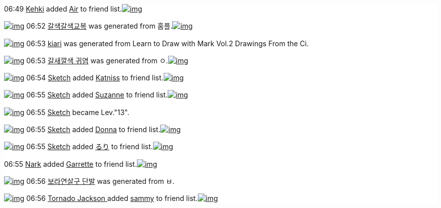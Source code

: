 06:49 [Kehki](http://www.barcodekanojo.com/user/397095/Kehki) added [Air](http://www.barcodekanojo.com/kanojo/2449179/Air) to friend list.[![img](http://www.deviantsart.com/3vlne73.png)](http://www.barcodekanojo.com/kanojo/2449179/Air)

[![img](http://www.deviantsart.com/ris4lo.png)](http://www.barcodekanojo.com/kanojo/3009074/%EA%B0%88%EC%83%89%EA%B0%88%EC%83%89%EA%B5%90%EB%B3%B5) 06:52 [갈색갈색교복](http://www.barcodekanojo.com/kanojo/3009074/%EA%B0%88%EC%83%89%EA%B0%88%EC%83%89%EA%B5%90%EB%B3%B5) was generated from 홈플.[![img](http://www.deviantsart.com/1d8fm0j.jpeg)](http://www.barcodekanojo.com/product_images/barcode/5698866/1402869104/50x50x,PED,P99,P88,PED,P94,P8C.jpg,qw=88,ah=88.pagespeed.ic.tG0clx3spM.jpg)

[![img](http://www.deviantsart.com/3qhd3mh.png)](http://www.barcodekanojo.com/kanojo/3009075/kiari) 06:53 [kiari](http://www.barcodekanojo.com/kanojo/3009075/kiari) was generated from Learn to Draw with Mark Vol.2 Drawings From the Ci.

[![img](http://www.deviantsart.com/2882atl.png)](http://www.barcodekanojo.com/kanojo/3009076/%EA%B0%88%EC%83%88%EA%B9%94%EC%83%89%20%EA%B7%80%EC%97%BC) 06:53 [갈새깔색 귀염](http://www.barcodekanojo.com/kanojo/3009076/%EA%B0%88%EC%83%88%EA%B9%94%EC%83%89%20%EA%B7%80%EC%97%BC) was generated from ㅇ.[![img](http://www.deviantsart.com/3fkksqb.jpeg)](http://www.barcodekanojo.com/product_images/barcode/5698868/1402869181/50x50x,PE3,P85,P87.jpg,qw=88,ah=88.pagespeed.ic.VaOfrLTytI.jpg)

[![img](http://www.deviantsart.com/31hopbi.jpeg)](http://www.barcodekanojo.com/user/420196/Sketch) 06:54 [Sketch](http://www.barcodekanojo.com/user/420196/Sketch) added [Katniss](http://www.barcodekanojo.com/kanojo/2655192/Katniss) to friend list.[![img](http://www.deviantsart.com/3cv84s8.png)](http://www.barcodekanojo.com/kanojo/2655192/Katniss)

[![img](http://www.deviantsart.com/31hopbi.jpeg)](http://www.barcodekanojo.com/user/420196/Sketch) 06:55 [Sketch](http://www.barcodekanojo.com/user/420196/Sketch) added [Suzanne](http://www.barcodekanojo.com/kanojo/2580776/Suzanne) to friend list.[![img](http://www.deviantsart.com/2e1571b.png)](http://www.barcodekanojo.com/kanojo/2580776/Suzanne)

[![img](http://www.deviantsart.com/31hopbi.jpeg)](http://www.barcodekanojo.com/user/420196/Sketch) 06:55 [Sketch](http://www.barcodekanojo.com/user/420196/Sketch) became Lev."13".

[![img](http://www.deviantsart.com/31hopbi.jpeg)](http://www.barcodekanojo.com/user/420196/Sketch) 06:55 [Sketch](http://www.barcodekanojo.com/user/420196/Sketch) added [Donna](http://www.barcodekanojo.com/kanojo/2580771/Donna) to friend list.[![img](http://www.deviantsart.com/2kqq4ls.png)](http://www.barcodekanojo.com/kanojo/2580771/Donna)

[![img](http://www.deviantsart.com/31hopbi.jpeg)](http://www.barcodekanojo.com/user/420196/Sketch) 06:55 [Sketch](http://www.barcodekanojo.com/user/420196/Sketch) added [るり](http://www.barcodekanojo.com/kanojo/2583127/%E3%82%8B%E3%82%8A) to friend list.[![img](http://www.deviantsart.com/24iunhv.png)](http://www.barcodekanojo.com/kanojo/2583127/%E3%82%8B%E3%82%8A)

06:55 [Nark](http://www.barcodekanojo.com/user/470014/Nark) added [Garrette](http://www.barcodekanojo.com/kanojo/3004481/Garrette) to friend list.[![img](http://www.deviantsart.com/3ks9hi0.png)](http://www.barcodekanojo.com/kanojo/3004481/Garrette)

[![img](http://www.deviantsart.com/1chqsfo.png)](http://www.barcodekanojo.com/kanojo/3009077/%EB%B3%B4%EB%9D%BC%EC%97%B0%EC%82%B4%EA%B5%AC%20%EB%8B%A8%EB%B0%9C) 06:56 [보라연살구 단발](http://www.barcodekanojo.com/kanojo/3009077/%EB%B3%B4%EB%9D%BC%EC%97%B0%EC%82%B4%EA%B5%AC%20%EB%8B%A8%EB%B0%9C) was generated from ㅂ.

[![img](http://www.deviantsart.com/1hj89lg.jpeg)](http://www.barcodekanojo.com/user/435999/Tornado%20Jackson%20) 06:56 [Tornado Jackson ](http://www.barcodekanojo.com/user/435999/Tornado%20Jackson%20) added [sammy](http://www.barcodekanojo.com/kanojo/2436648/sammy) to friend list.[![img](http://www.deviantsart.com/1he8aif.png)](http://www.barcodekanojo.com/kanojo/2436648/sammy)
